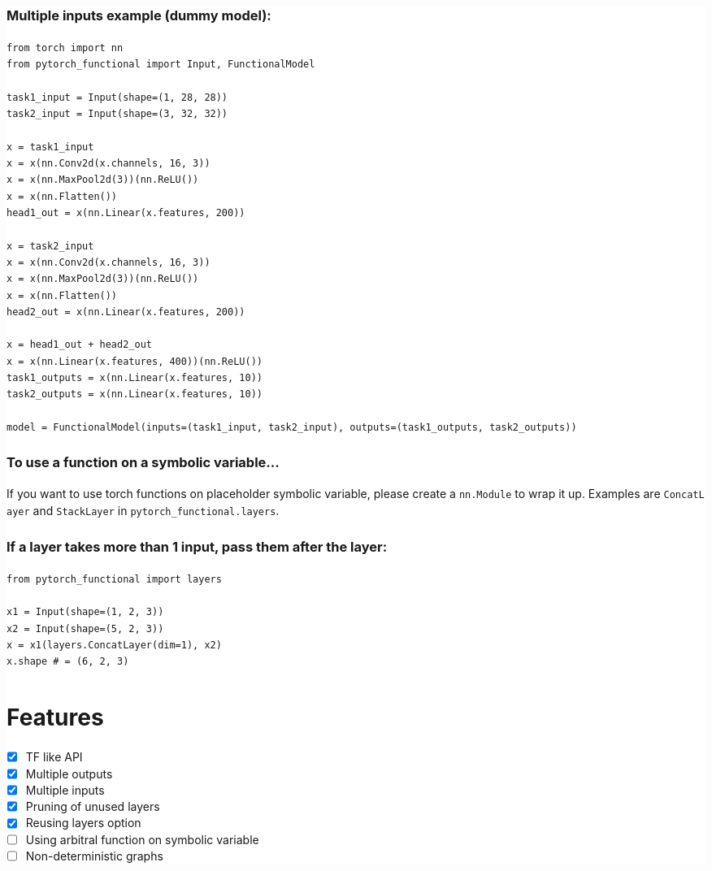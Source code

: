 ### Multiple inputs example (dummy model):

```
from torch import nn
from pytorch_functional import Input, FunctionalModel

task1_input = Input(shape=(1, 28, 28))
task2_input = Input(shape=(3, 32, 32))

x = task1_input
x = x(nn.Conv2d(x.channels, 16, 3))
x = x(nn.MaxPool2d(3))(nn.ReLU())
x = x(nn.Flatten())
head1_out = x(nn.Linear(x.features, 200))

x = task2_input
x = x(nn.Conv2d(x.channels, 16, 3))
x = x(nn.MaxPool2d(3))(nn.ReLU())
x = x(nn.Flatten())
head2_out = x(nn.Linear(x.features, 200))

x = head1_out + head2_out
x = x(nn.Linear(x.features, 400))(nn.ReLU())
task1_outputs = x(nn.Linear(x.features, 10))
task2_outputs = x(nn.Linear(x.features, 10))

model = FunctionalModel(inputs=(task1_input, task2_input), outputs=(task1_outputs, task2_outputs))
```

### To use a function on a symbolic variable...

If you want to use torch functions on placeholder symbolic variable, please create a `nn.Module` to wrap it up. Examples are `ConcatLayer` and `StackLayer` in `pytorch_functional.layers`.

### If a layer takes more than 1 input, pass them after the layer:
```
from pytorch_functional import layers

x1 = Input(shape=(1, 2, 3))
x2 = Input(shape=(5, 2, 3))
x = x1(layers.ConcatLayer(dim=1), x2)
x.shape # = (6, 2, 3)
```

# Features

- [x] TF like API
- [x] Multiple outputs
- [x] Multiple inputs
- [x] Pruning of unused layers
- [x] Reusing layers option
- [ ] Using arbitral function on symbolic variable
- [ ] Non-deterministic graphs
